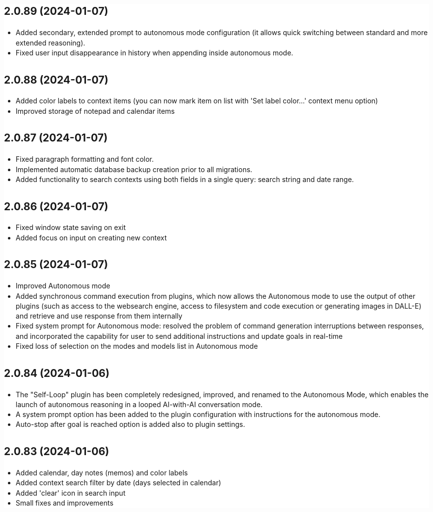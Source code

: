 ## 2.0.89 (2024-01-07)

- Added secondary, extended prompt to autonomous mode configuration (it allows quick switching between standard and more extended reasoning).
- Fixed user input disappearance in history when appending inside autonomous mode.

## 2.0.88 (2024-01-07)

- Added color labels to context items (you can now mark item on list with 'Set label color...' context menu option)
- Improved storage of notepad and calendar items

## 2.0.87 (2024-01-07)

- Fixed paragraph formatting and font color.
- Implemented automatic database backup creation prior to all migrations.
- Added functionality to search contexts using both fields in a single query: search string and date range.

## 2.0.86 (2024-01-07)

- Fixed window state saving on exit
- Added focus on input on creating new context

## 2.0.85 (2024-01-07)

- Improved Autonomous mode
- Added synchronous command execution from plugins, which now allows the Autonomous mode to use the output of other plugins (such as access to the websearch engine, access to filesystem and code execution or generating images in DALL-E) and retrieve and use response from them internally
- Fixed system prompt for Autonomous mode: resolved the problem of command generation interruptions between responses, and incorporated the capability for user to send additional instructions and update goals in real-time
- Fixed loss of selection on the modes and models list in Autonomous mode

## 2.0.84 (2024-01-06)

- The "Self-Loop" plugin has been completely redesigned, improved, and renamed to the Autonomous Mode, which enables the launch of autonomous reasoning in a looped AI-with-AI conversation mode.
- A system prompt option has been added to the plugin configuration with instructions for the autonomous mode.
- Auto-stop after goal is reached option is added also to plugin settings.

## 2.0.83 (2024-01-06)

- Added calendar, day notes (memos) and color labels
- Added context search filter by date (days selected in calendar)
- Added 'clear' icon in search input
- Small fixes and improvements
